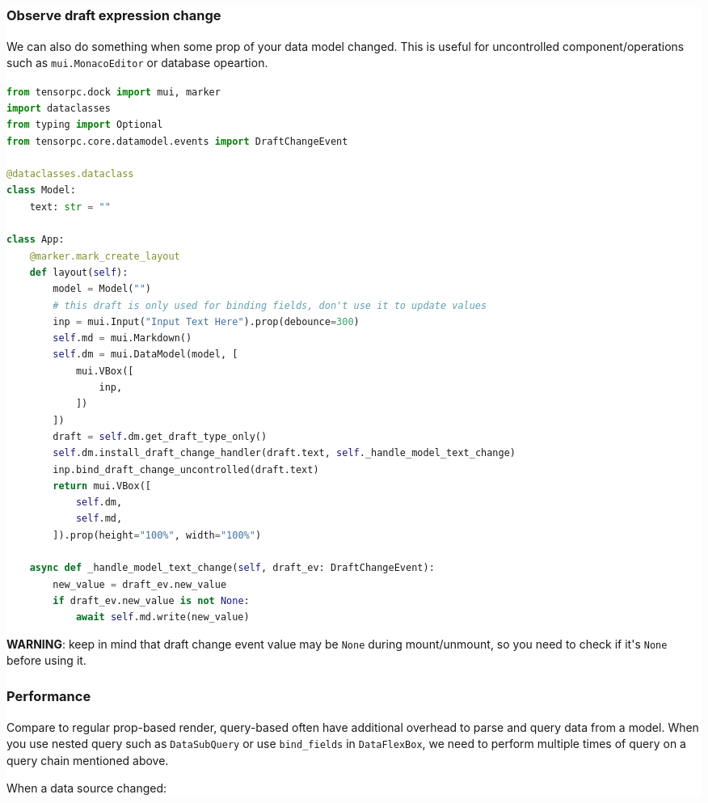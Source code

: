 ### Observe draft expression change

We can also do something when some prop of your data model changed. This is useful for uncontrolled component/operations such as `mui.MonacoEditor` or database opeartion.

```Python
from tensorpc.dock import mui, marker
import dataclasses
from typing import Optional
from tensorpc.core.datamodel.events import DraftChangeEvent

@dataclasses.dataclass
class Model:
    text: str = ""

class App:
    @marker.mark_create_layout
    def layout(self):
        model = Model("")
        # this draft is only used for binding fields, don't use it to update values
        inp = mui.Input("Input Text Here").prop(debounce=300)
        self.md = mui.Markdown()
        self.dm = mui.DataModel(model, [
            mui.VBox([
                inp,
            ])
        ])
        draft = self.dm.get_draft_type_only()
        self.dm.install_draft_change_handler(draft.text, self._handle_model_text_change)
        inp.bind_draft_change_uncontrolled(draft.text)
        return mui.VBox([
            self.dm,
            self.md,
        ]).prop(height="100%", width="100%")

    async def _handle_model_text_change(self, draft_ev: DraftChangeEvent):
        new_value = draft_ev.new_value
        if draft_ev.new_value is not None:
            await self.md.write(new_value)

```

**WARNING**: keep in mind that draft change event value may be `None` during mount/unmount, so you need to check if it's `None` before using it.

### Performance

Compare to regular prop-based render, query-based often have additional overhead to parse and query data from a model. When you use nested query such as `DataSubQuery` or use `bind_fields` in `DataFlexBox`, we need to perform multiple times of query on a query chain mentioned above.

When a data source changed:

